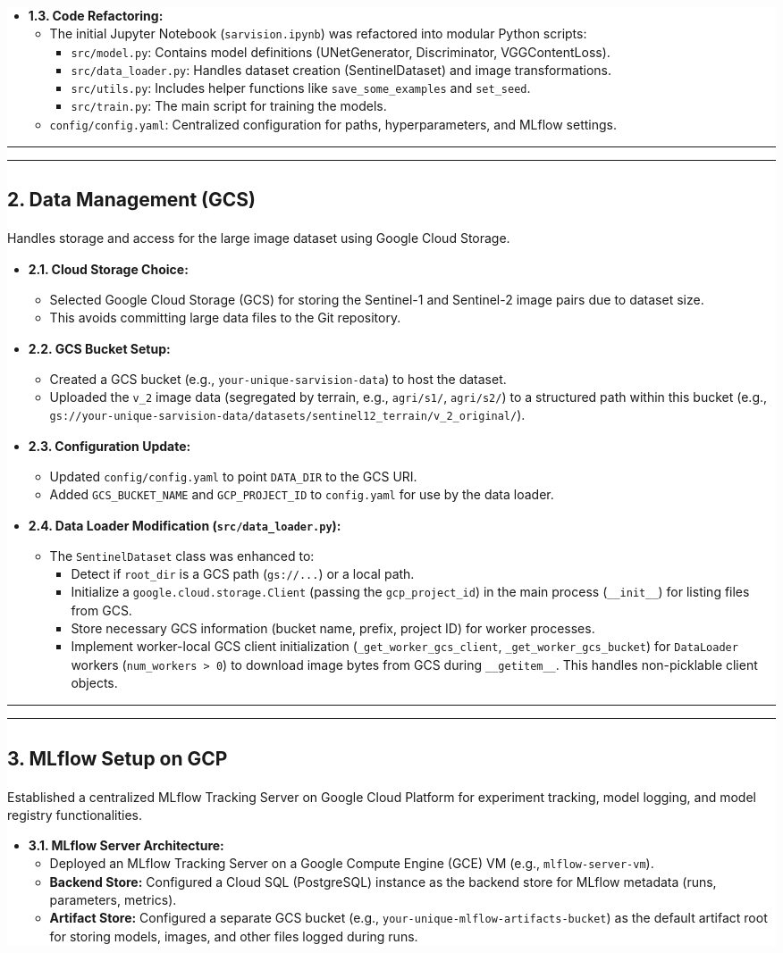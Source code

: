 *   **1.3. Code Refactoring:**
    *   The initial Jupyter Notebook (`sarvision.ipynb`) was refactored into modular Python scripts:
        *   `src/model.py`: Contains model definitions (UNetGenerator, Discriminator, VGGContentLoss).
        *   `src/data_loader.py`: Handles dataset creation (SentinelDataset) and image transformations.
        *   `src/utils.py`: Includes helper functions like `save_some_examples` and `set_seed`.
        *   `src/train.py`: The main script for training the models.
    *   `config/config.yaml`: Centralized configuration for paths, hyperparameters, and MLflow settings.

---
---

## 2. Data Management (GCS)

Handles storage and access for the large image dataset using Google Cloud Storage.

*   **2.1. Cloud Storage Choice:**
    *   Selected Google Cloud Storage (GCS) for storing the Sentinel-1 and Sentinel-2 image pairs due to dataset size.
    *   This avoids committing large data files to the Git repository.

*   **2.2. GCS Bucket Setup:**
    *   Created a GCS bucket (e.g., `your-unique-sarvision-data`) to host the dataset.
    *   Uploaded the `v_2` image data (segregated by terrain, e.g., `agri/s1/`, `agri/s2/`) to a structured path within this bucket (e.g., `gs://your-unique-sarvision-data/datasets/sentinel12_terrain/v_2_original/`).

*   **2.3. Configuration Update:**
    *   Updated `config/config.yaml` to point `DATA_DIR` to the GCS URI.
    *   Added `GCS_BUCKET_NAME` and `GCP_PROJECT_ID` to `config.yaml` for use by the data loader.

*   **2.4. Data Loader Modification (`src/data_loader.py`):**
    *   The `SentinelDataset` class was enhanced to:
        *   Detect if `root_dir` is a GCS path (`gs://...`) or a local path.
        *   Initialize a `google.cloud.storage.Client` (passing the `gcp_project_id`) in the main process (`__init__`) for listing files from GCS.
        *   Store necessary GCS information (bucket name, prefix, project ID) for worker processes.
        *   Implement worker-local GCS client initialization (`_get_worker_gcs_client`, `_get_worker_gcs_bucket`) for `DataLoader` workers (`num_workers > 0`) to download image bytes from GCS during `__getitem__`. This handles non-picklable client objects.

---
---

## 3. MLflow Setup on GCP

Established a centralized MLflow Tracking Server on Google Cloud Platform for experiment tracking, model logging, and model registry functionalities.

*   **3.1. MLflow Server Architecture:**
    *   Deployed an MLflow Tracking Server on a Google Compute Engine (GCE) VM (e.g., `mlflow-server-vm`).
    *   **Backend Store:** Configured a Cloud SQL (PostgreSQL) instance as the backend store for MLflow metadata (runs, parameters, metrics).
    *   **Artifact Store:** Configured a separate GCS bucket (e.g., `your-unique-mlflow-artifacts-bucket`) as the default artifact root for storing models, images, and other files logged during runs.
